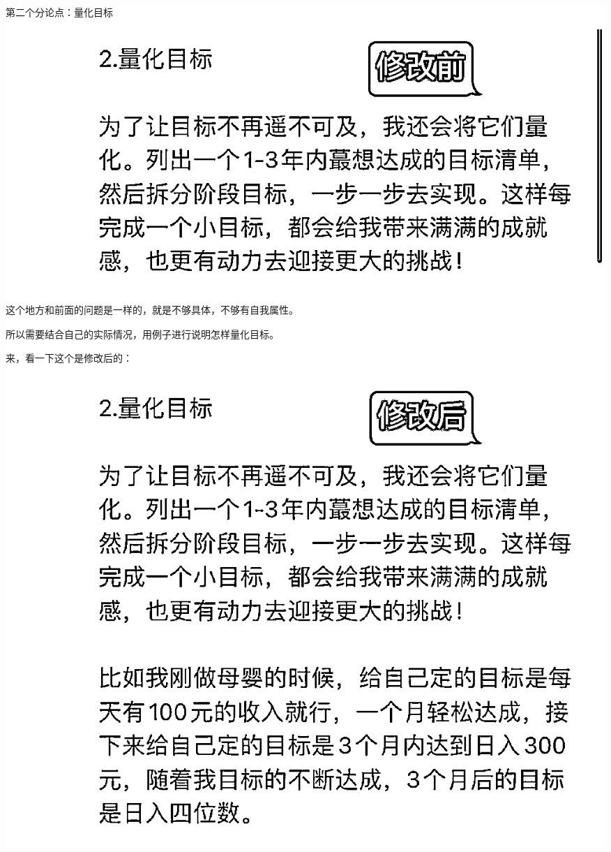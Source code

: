第二个分论点：量化目标

![](img/f599dc924f95374efca65fb9f5287366.png)

这个地方和前面的问题是一样的，就是不够具体，不够有自我属性。

所以需要结合自己的实际情况，用例子进行说明怎样量化目标。

来，看一下这个是修改后的：

![](img/b7cb897e7d809ed5bf1eb0a4521a3706.png)
